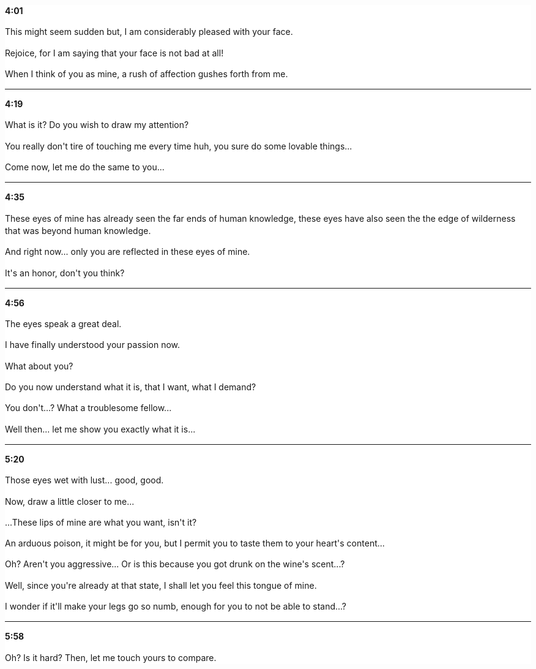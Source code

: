 **4:01**  
  
This might seem sudden but, I am considerably pleased with your face.  
  
Rejoice, for I am saying that your face is not bad at all!  
  
When I think of you as mine, a rush of affection gushes forth from me.  
  
---  
**4:19**  
  
What is it? Do you wish to draw my attention?  
  
You really don't tire of touching me every time huh, you sure do some lovable things...  
  
Come now, let me do the same to you...  
  
---  
**4:35**  
  
These eyes of mine has already seen the far ends of human knowledge, these eyes have also seen the the edge of wilderness that was beyond human knowledge.  
  
And right now... only you are reflected in these eyes of mine.  
  
It's an honor, don't you think?  
  
---  
**4:56**  
  
The eyes speak a great deal.  
  
I have finally understood your passion now.  
  
What about you?  
  
Do you now understand what it is, that I want, what I demand?  
  
You don't...? What a troublesome fellow...  
  
Well then... let me show you exactly what it is...  
  
---  
**5:20**  
  
Those eyes wet with lust... good, good.  
  
Now, draw a little closer to me...  
  
...These lips of mine are what you want, isn't it?  
  
An arduous poison, it might be for you, but I permit you to taste them to your heart's content...  
  
Oh? Aren't you aggressive... Or is this because you got drunk on the wine's scent...?  
  
Well, since you're already at that state, I shall let you feel this tongue of mine.  
  
I wonder if it'll make your legs go so numb, enough for you to not be able to stand...?  
  
---  
**5:58**  
  
Oh? Is it hard? Then, let me touch yours to compare.  
  